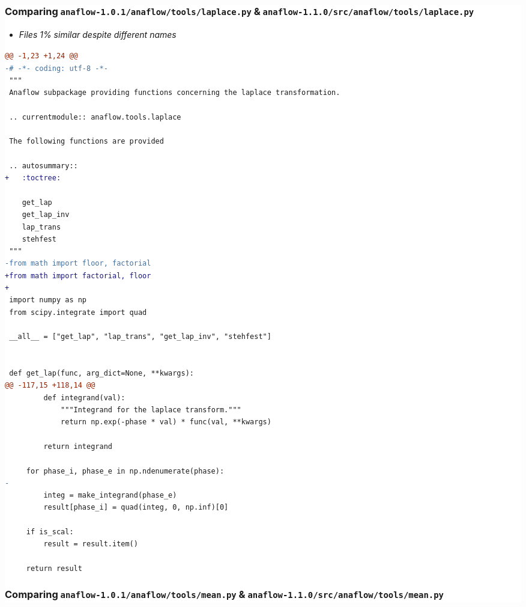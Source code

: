 
### Comparing `anaflow-1.0.1/anaflow/tools/laplace.py` & `anaflow-1.1.0/src/anaflow/tools/laplace.py`

 * *Files 1% similar despite different names*

```diff
@@ -1,23 +1,24 @@
-# -*- coding: utf-8 -*-
 """
 Anaflow subpackage providing functions concerning the laplace transformation.
 
 .. currentmodule:: anaflow.tools.laplace
 
 The following functions are provided
 
 .. autosummary::
+   :toctree:
 
    get_lap
    get_lap_inv
    lap_trans
    stehfest
 """
-from math import floor, factorial
+from math import factorial, floor
+
 import numpy as np
 from scipy.integrate import quad
 
 __all__ = ["get_lap", "lap_trans", "get_lap_inv", "stehfest"]
 
 
 def get_lap(func, arg_dict=None, **kwargs):
@@ -117,15 +118,14 @@
         def integrand(val):
             """Integrand for the laplace transform."""
             return np.exp(-phase * val) * func(val, **kwargs)
 
         return integrand
 
     for phase_i, phase_e in np.ndenumerate(phase):
-
         integ = make_integrand(phase_e)
         result[phase_i] = quad(integ, 0, np.inf)[0]
 
     if is_scal:
         result = result.item()
 
     return result
```

### Comparing `anaflow-1.0.1/anaflow/tools/mean.py` & `anaflow-1.1.0/src/anaflow/tools/mean.py`


 [doc_link]: https://anaflow.readthedocs.io